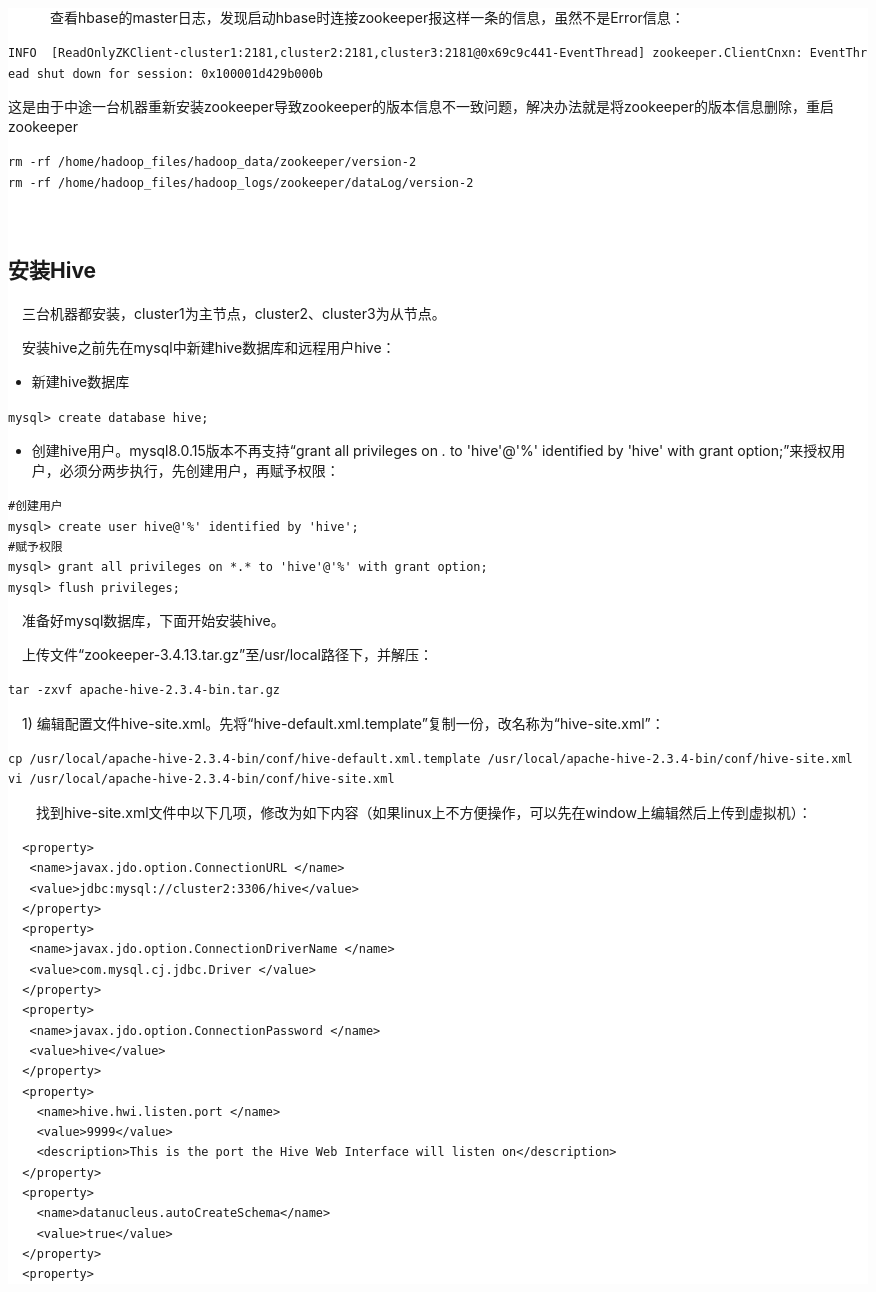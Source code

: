 &emsp;&emsp;&emsp;查看hbase的master日志，发现启动hbase时连接zookeeper报这样一条的信息，虽然不是Error信息：
```
INFO  [ReadOnlyZKClient-cluster1:2181,cluster2:2181,cluster3:2181@0x69c9c441-EventThread] zookeeper.ClientCnxn: EventThread shut down for session: 0x100001d429b000b
```
这是由于中途一台机器重新安装zookeeper导致zookeeper的版本信息不一致问题，解决办法就是将zookeeper的版本信息删除，重启zookeeper
```
rm -rf /home/hadoop_files/hadoop_data/zookeeper/version-2
rm -rf /home/hadoop_files/hadoop_logs/zookeeper/dataLog/version-2
```
<span id = "anchor8">&emsp;</span>

## 安装Hive

&emsp;三台机器都安装，cluster1为主节点，cluster2、cluster3为从节点。

&emsp;安装hive之前先在mysql中新建hive数据库和远程用户hive：
+ 新建hive数据库
```
mysql> create database hive;
```
+ 创建hive用户。mysql8.0.15版本不再支持“grant all privileges on *.* to 'hive'@'%' identified by 'hive' with grant option;”来授权用户，必须分两步执行，先创建用户，再赋予权限：
```
#创建用户
mysql> create user hive@'%' identified by 'hive';
#赋予权限
mysql> grant all privileges on *.* to 'hive'@'%' with grant option;
mysql> flush privileges;
```

&emsp;准备好mysql数据库，下面开始安装hive。

&emsp;上传文件“zookeeper-3.4.13.tar.gz”至/usr/local路径下，并解压：
```
tar -zxvf apache-hive-2.3.4-bin.tar.gz
```
&emsp;1) 编辑配置文件hive-site.xml。先将“hive-default.xml.template”复制一份，改名称为“hive-site.xml”：
```
cp /usr/local/apache-hive-2.3.4-bin/conf/hive-default.xml.template /usr/local/apache-hive-2.3.4-bin/conf/hive-site.xml
vi /usr/local/apache-hive-2.3.4-bin/conf/hive-site.xml
```
&emsp;&emsp;找到hive-site.xml文件中以下几项，修改为如下内容（如果linux上不方便操作，可以先在window上编辑然后上传到虚拟机）：
```
  <property> 
   <name>javax.jdo.option.ConnectionURL </name> 
   <value>jdbc:mysql://cluster2:3306/hive</value> 
  </property> 
  <property> 
   <name>javax.jdo.option.ConnectionDriverName </name> 
   <value>com.mysql.cj.jdbc.Driver </value> 
  </property>
  <property> 
   <name>javax.jdo.option.ConnectionPassword </name> 
   <value>hive</value> 
  </property> 
  <property> 
    <name>hive.hwi.listen.port </name> 
    <value>9999</value> 
    <description>This is the port the Hive Web Interface will listen on</description> 
  </property> 
  <property>
    <name>datanucleus.autoCreateSchema</name>
    <value>true</value>
  </property>
  <property>
```